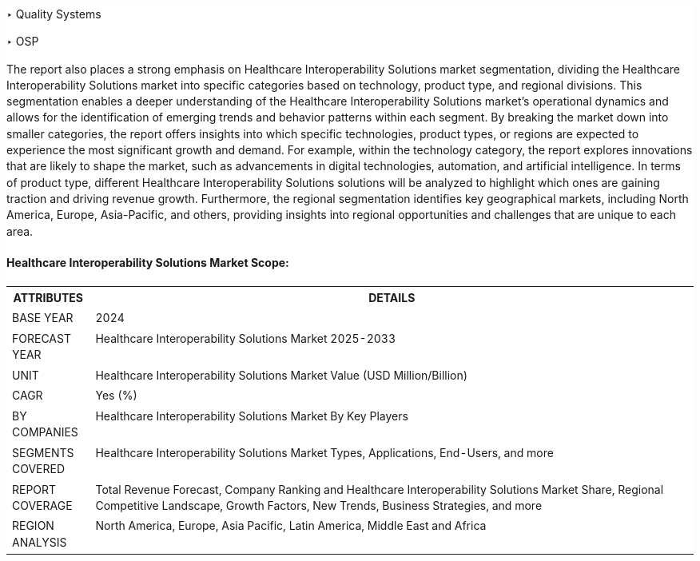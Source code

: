 ‣ Quality Systems

‣ OSP

The report also places a strong emphasis on Healthcare Interoperability Solutions market segmentation, dividing the Healthcare Interoperability Solutions market into specific categories based on technology, product type, and regional divisions. This segmentation enables a deeper understanding of the Healthcare Interoperability Solutions market’s operational dynamics and allows for the identification of emerging trends and behavior patterns within each segment. By breaking the market down into smaller categories, the report offers insights into which specific technologies, product types, or regions are expected to experience the most significant growth and demand. For example, within the technology category, the report explores innovations that are likely to shape the market, such as advancements in digital technologies, automation, and artificial intelligence. In terms of product type, different Healthcare Interoperability Solutions solutions will be analyzed to highlight which ones are gaining traction and driving revenue growth. Furthermore, the regional segmentation identifies key geographical markets, including North America, Europe, Asia-Pacific, and others, providing insights into regional opportunities and challenges that are unique to each area.

<h4>Healthcare Interoperability Solutions Market Scope:</h4>
<table>
<tr>
<th>ATTRIBUTES</th>
<th>DETAILS</th>
</tr>
<tr>
<td>BASE YEAR</td>
<td>2024</td>
</tr>
<tr>
<td>FORECAST YEAR</td>
<td>Healthcare Interoperability Solutions Market 2025-2033</td>
</tr>
<tr>
<td>UNIT</td>
<td>Healthcare Interoperability Solutions Market Value (USD Million/Billion)</td>
<tr>
<td>CAGR</td>
<td>Yes (%)</td>
</tr>
</tr>
<tr>
<td>BY COMPANIES</td>
<td>Healthcare Interoperability Solutions Market By Key Players</td>
</tr>
<tr>
<td>SEGMENTS COVERED</td>
<td>Healthcare Interoperability Solutions Market Types, Applications, End-Users, and more</td>
</tr>
<tr>
<td>REPORT COVERAGE</td>
<td>Total Revenue Forecast, Company Ranking and Healthcare Interoperability Solutions Market Share, Regional Competitive Landscape, Growth Factors, New Trends, Business Strategies, and more</td>
</tr>
<tr>
<td>REGION ANALYSIS</td>
<td>North America, Europe, Asia Pacific, Latin America, Middle East and Africa</td>
</tr>
</table>
